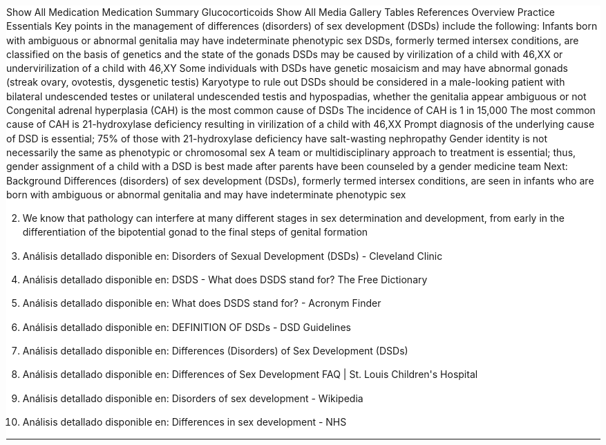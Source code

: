 Show All
Medication
Medication Summary
Glucocorticoids
Show All
Media Gallery
Tables
References
Overview
Practice Essentials
Key points in the management of differences (disorders) of sex development (DSDs) include the following:
Infants born with ambiguous or abnormal genitalia may have indeterminate phenotypic sex
DSDs, formerly termed intersex conditions, are classified on the basis of genetics and the state of the gonads
DSDs may be caused by virilization of a child with 46,XX or undervirilization of a child with 46,XY
Some individuals with DSDs have genetic mosaicism and may have abnormal gonads (streak ovary, ovotestis, dysgenetic testis)
Karyotype to rule out DSDs should be considered in a male-looking patient with bilateral undescended testes or unilateral undescended testis and hypospadias, whether the genitalia appear ambiguous or not
Congenital adrenal hyperplasia (CAH) is the most common cause of DSDs
The incidence of CAH is 1 in 15,000
The most common cause of CAH is 21-hydroxylase deficiency resulting in virilization of a child with 46,XX
Prompt diagnosis of the underlying cause of DSD is essential; 75% of those with 21-hydroxylase deficiency have salt-wasting nephropathy
Gender identity is not necessarily the same as phenotypic or chromosomal sex
A team or multidisciplinary approach to treatment is essential; thus, gender assignment of a child with a DSD is best made after parents have been counseled by a gender medicine team
Next:
Background
Differences (disorders) of sex development (DSDs), formerly termed intersex conditions, are seen in infants who are born with ambiguous or abnormal genitalia and may have indeterminate phenotypic sex

2. We know that pathology can interfere at many different stages in sex determination and development, from early in the differentiation of the bipotential gonad to the final steps of genital formation

3. Análisis detallado disponible en: Disorders of Sexual Development (DSDs) - Cleveland Clinic

4. Análisis detallado disponible en: DSDS - What does DSDS stand for? The Free Dictionary

5. Análisis detallado disponible en: What does DSDS stand for? - Acronym Finder

6. Análisis detallado disponible en: DEFINITION OF DSDs - DSD Guidelines

7. Análisis detallado disponible en: Differences (Disorders) of Sex Development (DSDs)

8. Análisis detallado disponible en: Differences of Sex Development FAQ | St. Louis Children's Hospital

9. Análisis detallado disponible en: Disorders of sex development - Wikipedia

10. Análisis detallado disponible en: Differences in sex development - NHS

---
